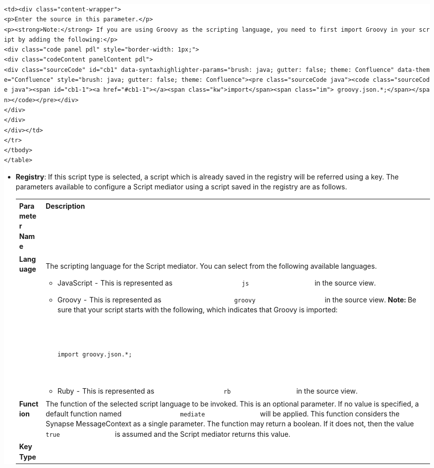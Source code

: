     <td><div class="content-wrapper">
    <p>Enter the source in this parameter.</p>
    <p><strong>Note:</strong> If you are using Groovy as the scripting language, you need to first import Groovy in your script by adding the following:</p>
    <div class="code panel pdl" style="border-width: 1px;">
    <div class="codeContent panelContent pdl">
    <div class="sourceCode" id="cb1" data-syntaxhighlighter-params="brush: java; gutter: false; theme: Confluence" data-theme="Confluence" style="brush: java; gutter: false; theme: Confluence"><pre class="sourceCode java"><code class="sourceCode java"><span id="cb1-1"><a href="#cb1-1"></a><span class="kw">import</span><span class="im"> groovy.json.*;</span></span></code></pre></div>
    </div>
    </div>
    </div></td>
    </tr>
    </tbody>
    </table>

- **Registry**: If this script type is selected, a script which is already saved in the registry will be referred using a key. The parameters available to configure a Script mediator using a script saved in the registry are as follows.
    <table>
      <tr class="header">
         <th>Parameter Name</th>
         <th>Description</th>
      </tr>
      <tr class="odd">
         <td><strong>Language</strong></td>
         <td>
            <div class="content-wrapper">
               <p>The scripting language for the Script mediator. You can select from the following available languages.</p>
               <ul>
                  <li>JavaScript - This is represented as <code>                   js                  </code> in the source view.</li>
                  <li>
                     <p>Groovy - This is represented as <code>                    groovy                   </code> in the source view. <strong>Note:</strong> Be sure that your script starts with the following, which indicates that Groovy is imported:</p>
                     <div class="code panel pdl" style="border-width: 1px;">
                        <div class="codeContent panelContent pdl">
                           <div class="sourceCode" id="cb1" data-syntaxhighlighter-params="brush: java; gutter: false; theme: Confluence" data-theme="Confluence" style="brush: java; gutter: false; theme: Confluence">
                              <pre class="sourceCode java"><code class="sourceCode java"><span id="cb1-1"><a href="#cb1-1"></a><span class="kw">import</span><span class="im"> groovy.json.*;</span></span></code></pre>
                           </div>
                        </div>
                     </div>
                  </li>
                  <li>Ruby - This is represented as <code>                   rb                  </code> in the source view.</li>
               </ul>
            </div>
         </td>
      </tr>
      <tr class="even">
         <td><strong>Function</strong></td>
         <td>The function of the selected script language to be invoked. This is an optional parameter. If no value is specified, a default function named <code>                mediate               </code> will be applied. This function considers the Synapse MessageContext as a single parameter. The function may return a boolean. If it does not, then the value <code>                true               </code> is assumed and the Script mediator returns this value.</td>
      </tr>
      <tr class="odd">
         <td><strong>Key Type</strong></td>